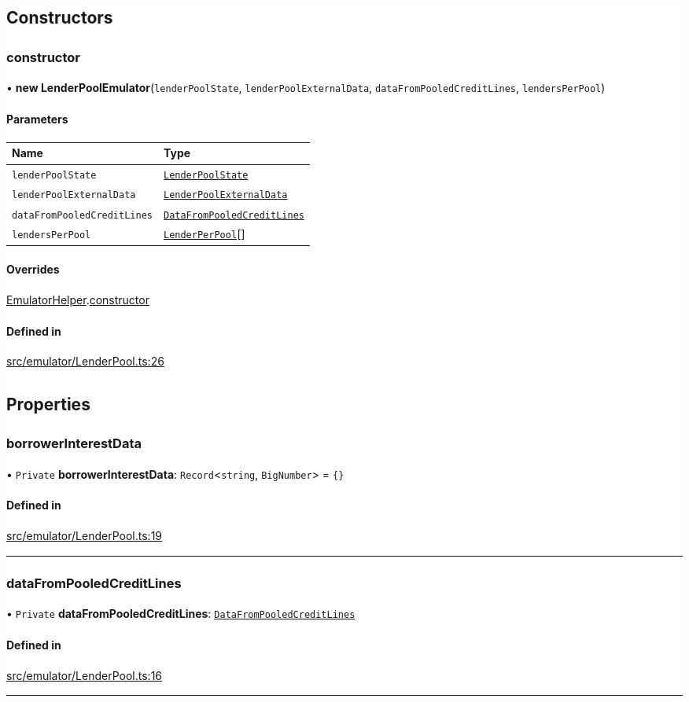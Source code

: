 ## Constructors

### constructor

• **new LenderPoolEmulator**(`lenderPoolState`, `lenderPoolExternalData`, `dataFromPooledCreditLines`, `lendersPerPool`)

#### Parameters

| Name | Type |
| :------ | :------ |
| `lenderPoolState` | [`LenderPoolState`](../interfaces/types_Types.LenderPoolState.md) |
| `lenderPoolExternalData` | [`LenderPoolExternalData`](../interfaces/types_Types.LenderPoolExternalData.md) |
| `dataFromPooledCreditLines` | [`DataFromPooledCreditLines`](../interfaces/types_Types.DataFromPooledCreditLines.md) |
| `lendersPerPool` | [`LenderPerPool`](../interfaces/types_Types.LenderPerPool.md)[] |

#### Overrides

[EmulatorHelper](emulator_Helpers.EmulatorHelper.md).[constructor](emulator_Helpers.EmulatorHelper.md#constructor)

#### Defined in

[src/emulator/LenderPool.ts:26](https://github.com/sublime-finance/sublime-sdk/blob/cbfce7e/src/emulator/LenderPool.ts#L26)

## Properties

### borrowerInterestData

• `Private` **borrowerInterestData**: `Record`<`string`, `BigNumber`\> = `{}`

#### Defined in

[src/emulator/LenderPool.ts:19](https://github.com/sublime-finance/sublime-sdk/blob/cbfce7e/src/emulator/LenderPool.ts#L19)

___

### dataFromPooledCreditLines

• `Private` **dataFromPooledCreditLines**: [`DataFromPooledCreditLines`](../interfaces/types_Types.DataFromPooledCreditLines.md)

#### Defined in

[src/emulator/LenderPool.ts:16](https://github.com/sublime-finance/sublime-sdk/blob/cbfce7e/src/emulator/LenderPool.ts#L16)

___
